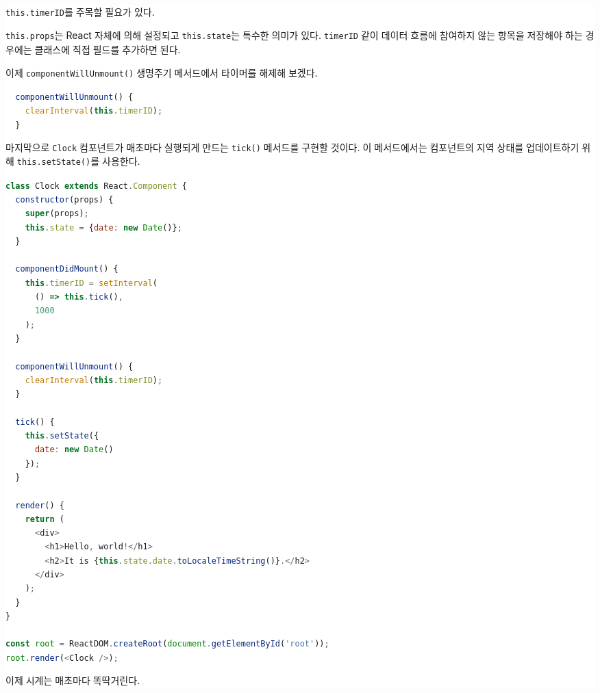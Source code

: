 `this.timerID`를 주목할 필요가 있다.

`this.props`는 React 자체에 의해 설정되고  `this.state`는 특수한 의미가 있다. `timerID` 같이 데이터 흐름에 참여하지 않는 항목을 저장해야 하는 경우에는 클래스에 직접 필드를 추가하면 된다.

이제 `componentWillUnmount()`  생명주기 메서드에서 타이머를 해제해 보겠다.

```js
  componentWillUnmount() {
    clearInterval(this.timerID);
  }
```

마지막으로  `Clock`  컴포넌트가 매초마다 실행되게 만드는 `tick()` 메서드를 구현할 것이다. 이 메서드에서는 컴포넌트의 지역 상태를 업데이트하기 위해  `this.setState()`를 사용한다.

```js
class Clock extends React.Component {
  constructor(props) {
    super(props);
    this.state = {date: new Date()};
  }

  componentDidMount() {
    this.timerID = setInterval(
      () => this.tick(),
      1000
    );
  }

  componentWillUnmount() {
    clearInterval(this.timerID);
  }

  tick() {
    this.setState({
      date: new Date()
    });
  }

  render() {
    return (
      <div>
        <h1>Hello, world!</h1>
        <h2>It is {this.state.date.toLocaleTimeString()}.</h2>
      </div>
    );
  }
}

const root = ReactDOM.createRoot(document.getElementById('root'));
root.render(<Clock />);
```

이제 시계는 매초마다 똑딱거린다.
